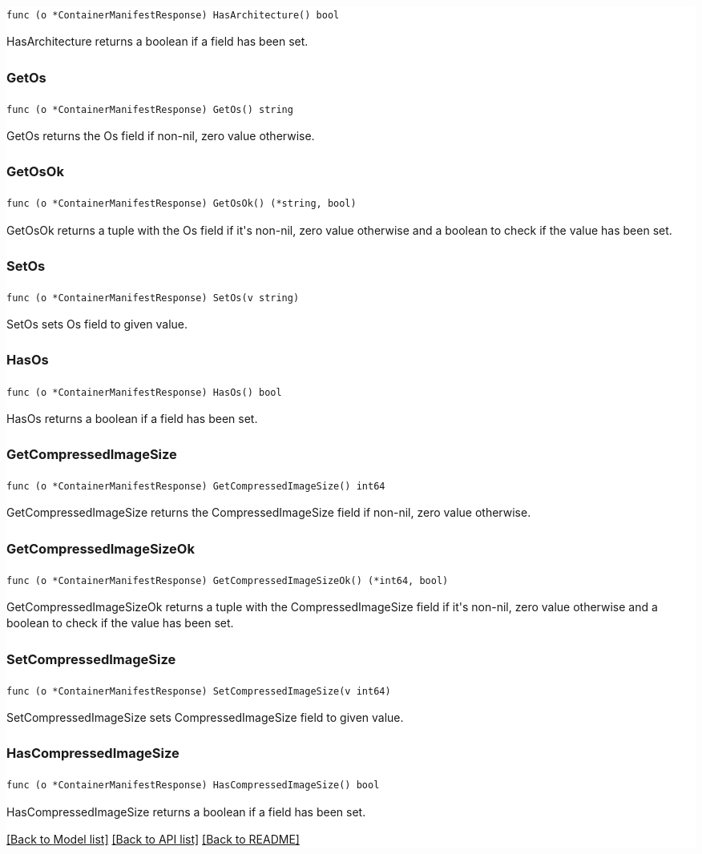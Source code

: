 `func (o *ContainerManifestResponse) HasArchitecture() bool`

HasArchitecture returns a boolean if a field has been set.

### GetOs

`func (o *ContainerManifestResponse) GetOs() string`

GetOs returns the Os field if non-nil, zero value otherwise.

### GetOsOk

`func (o *ContainerManifestResponse) GetOsOk() (*string, bool)`

GetOsOk returns a tuple with the Os field if it's non-nil, zero value otherwise
and a boolean to check if the value has been set.

### SetOs

`func (o *ContainerManifestResponse) SetOs(v string)`

SetOs sets Os field to given value.

### HasOs

`func (o *ContainerManifestResponse) HasOs() bool`

HasOs returns a boolean if a field has been set.

### GetCompressedImageSize

`func (o *ContainerManifestResponse) GetCompressedImageSize() int64`

GetCompressedImageSize returns the CompressedImageSize field if non-nil, zero value otherwise.

### GetCompressedImageSizeOk

`func (o *ContainerManifestResponse) GetCompressedImageSizeOk() (*int64, bool)`

GetCompressedImageSizeOk returns a tuple with the CompressedImageSize field if it's non-nil, zero value otherwise
and a boolean to check if the value has been set.

### SetCompressedImageSize

`func (o *ContainerManifestResponse) SetCompressedImageSize(v int64)`

SetCompressedImageSize sets CompressedImageSize field to given value.

### HasCompressedImageSize

`func (o *ContainerManifestResponse) HasCompressedImageSize() bool`

HasCompressedImageSize returns a boolean if a field has been set.


[[Back to Model list]](../README.md#documentation-for-models) [[Back to API list]](../README.md#documentation-for-api-endpoints) [[Back to README]](../README.md)


